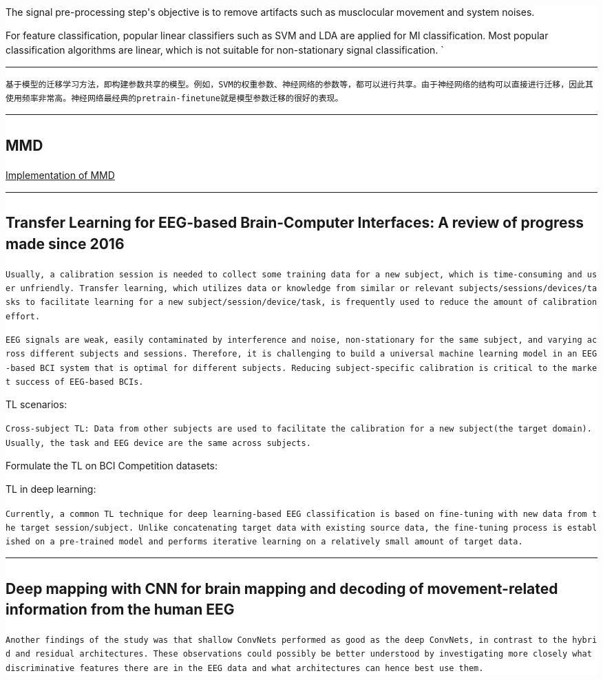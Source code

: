 The signal pre-processing step's objective is to remove artifacts such as musclocular movement and system noises. 

For feature classification, popular linear classifiers such as SVM and LDA are applied for MI classification. Most popular classification algorithms are linear, which is not suitable for non-stationary signal classification. 
`

---

`基于模型的迁移学习方法，即构建参数共享的模型。例如，SVM的权重参数、神经网络的参数等，都可以进行共享。由于神经网络的结构可以直接进行迁移，因此其使用频率非常高。神经网络最经典的pretrain-finetune就是模型参数迁移的很好的表现。`

---

## MMD

[Implementation of MMD](https://blog.csdn.net/sinat_34173979/article/details/105876584)

---

## Transfer Learning for EEG-based Brain-Computer Interfaces: A review of progress made since 2016 

`Usually, a calibration session is needed to collect some training data for a new subject, which is time-consuming and user unfriendly. Transfer learning, which utilizes data or knowledge from similar or relevant subjects/sessions/devices/tasks to facilitate learning for a new subject/session/device/task, is frequently used to reduce the amount of calibration effort. `

`EEG signals are weak, easily contaminated by interference and noise, non-stationary for the same subject, and varying across different subjects and sessions. Therefore, it is challenging to build a universal machine learning model in an EEG-based BCI system that is optimal for different subjects. Reducing subject-specific calibration is critical to the market success of EEG-based BCIs.`

TL scenarios:

`Cross-subject TL: Data from other subjects are used to facilitate the calibration for a new subject(the target domain). Usually, the task and EEG device are the same across subjects.`

Formulate the TL on BCI Competition datasets:

TL in deep learning: 

`Currently, a common TL technique for deep learning-based EEG classification is based on fine-tuning with new data from the target session/subject. Unlike concatenating target data with existing source data, the fine-tuning process is established on a pre-trained model and performs iterative learning on a relatively small amount of target data. `

---
## Deep mapping with CNN for brain mapping and decoding of movement-related information from the human EEG

`Another findings of the study was that shallow ConvNets performed as good as the deep ConvNets, in contrast to the hybrid and residual architectures. These observations could possibly be better understood by investigating more closely what discriminative features there are in the EEG data and what architectures can hence best use them. ` 
